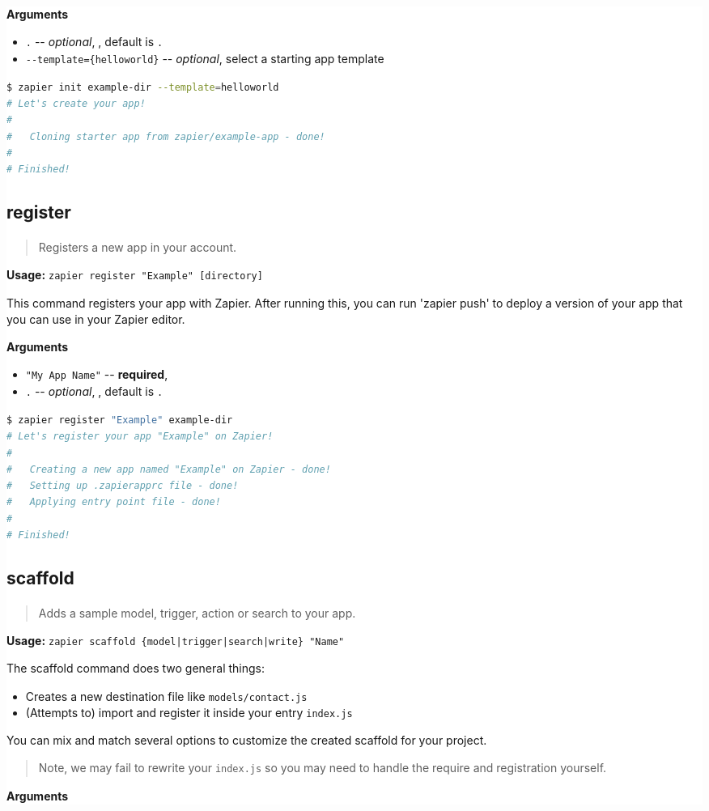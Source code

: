 **Arguments**

* `.` -- _optional_, , default is `.`
* `--template={helloworld}` -- _optional_, select a starting app template

```bash
$ zapier init example-dir --template=helloworld
# Let's create your app!
#
#   Cloning starter app from zapier/example-app - done!
#
# Finished!
```


## register

> Registers a new app in your account.

**Usage:** `zapier register "Example" [directory]`

This command registers your app with Zapier. After running this, you can run 'zapier push' to deploy a version of your app that you can use in your Zapier editor.

**Arguments**

* `"My App Name"` -- **required**, 
* `.` -- _optional_, , default is `.`


```bash
$ zapier register "Example" example-dir
# Let's register your app "Example" on Zapier!
#
#   Creating a new app named "Example" on Zapier - done!
#   Setting up .zapierapprc file - done!
#   Applying entry point file - done!
#
# Finished!
```


## scaffold

> Adds a sample model, trigger, action or search to your app.

**Usage:** `zapier scaffold {model|trigger|search|write} "Name"`

The scaffold command does two general things:

* Creates a new destination file like `models/contact.js`
* (Attempts to) import and register it inside your entry `index.js`

You can mix and match several options to customize the created scaffold for your project.

> Note, we may fail to rewrite your `index.js` so you may need to handle the require and registration yourself.

**Arguments**
